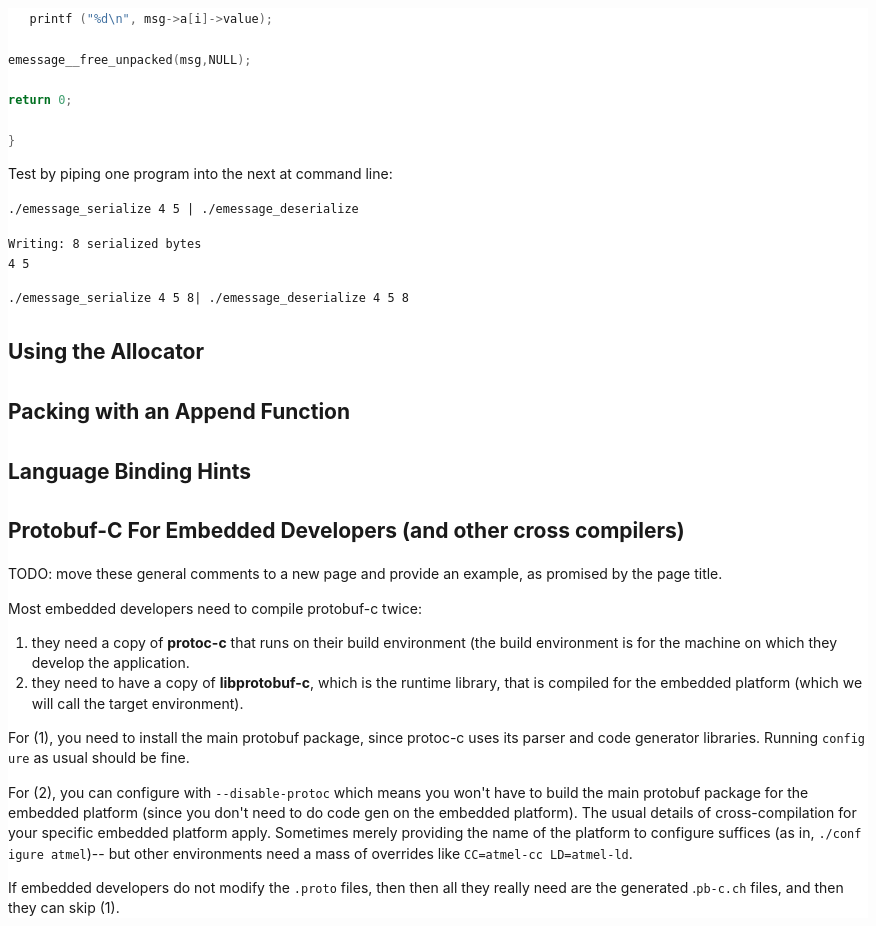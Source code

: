 ```c
   printf ("%d\n", msg->a[i]->value);

emessage__free_unpacked(msg,NULL);

return 0;

} 
```
Test by piping one program into the next at command line: 
```
./emessage_serialize 4 5 | ./emessage_deserialize 
```
```
Writing: 8 serialized bytes 
4 5 
```
```
./emessage_serialize 4 5 8| ./emessage_deserialize 4 5 8 
```

## Using the Allocator

## Packing with an Append Function

## Language Binding Hints

## Protobuf-C For Embedded Developers (and other cross compilers)

TODO: move these general comments to a new page and provide an example, as promised by the page title.

Most embedded developers need to compile protobuf-c twice: 
1. they need a copy of **protoc-c** that runs on their build environment (the build environment is for the machine on which they develop the application. 
2. they need to have a copy of **libprotobuf-c**, which is the runtime library, that is compiled for the embedded platform (which we will call the target environment).

For (1), you need to install the main protobuf package, since protoc-c uses its parser and code generator libraries. Running `configure` as usual should be fine.

For (2), you can configure with `--disable-protoc` which means you won't have to build the main protobuf package for the embedded platform (since you don't need to do code gen on the embedded platform). The usual details of cross-compilation for your specific embedded platform apply. Sometimes merely providing the name of the platform to configure suffices (as in, `./configure atmel`)-- but other environments need a mass of overrides like `CC=atmel-cc LD=atmel-ld`.

If embedded developers do not modify the `.proto` files, then then all they really need are the generated .`pb-c.ch` files, and then they can skip (1).
